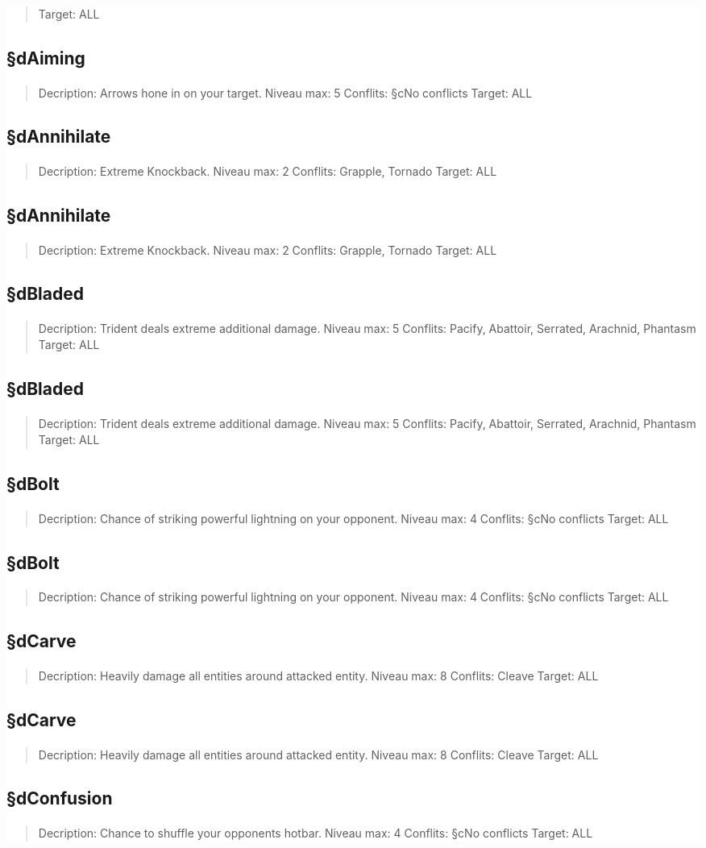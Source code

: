 > Target: ALL
## §dAiming
> Decription: Arrows hone in on your target. 
> Niveau max: 5
> Conflits: §cNo conflicts
> Target: ALL
## §dAnnihilate
> Decription: Extreme Knockback. 
> Niveau max: 2
> Conflits: Grapple, Tornado
> Target: ALL
## §dAnnihilate
> Decription: Extreme Knockback. 
> Niveau max: 2
> Conflits: Grapple, Tornado
> Target: ALL
## §dBladed
> Decription: Trident deals extreme additional damage. 
> Niveau max: 5
> Conflits: Pacify, Abattoir, Serrated, Arachnid, Phantasm
> Target: ALL
## §dBladed
> Decription: Trident deals extreme additional damage. 
> Niveau max: 5
> Conflits: Pacify, Abattoir, Serrated, Arachnid, Phantasm
> Target: ALL
## §dBolt
> Decription: Chance of striking powerful lightning on your opponent. 
> Niveau max: 4
> Conflits: §cNo conflicts
> Target: ALL
## §dBolt
> Decription: Chance of striking powerful lightning on your opponent. 
> Niveau max: 4
> Conflits: §cNo conflicts
> Target: ALL
## §dCarve
> Decription: Heavily damage all entities around attacked entity. 
> Niveau max: 8
> Conflits: Cleave
> Target: ALL
## §dCarve
> Decription: Heavily damage all entities around attacked entity. 
> Niveau max: 8
> Conflits: Cleave
> Target: ALL
## §dConfusion
> Decription: Chance to shuffle your opponents hotbar. 
> Niveau max: 4
> Conflits: §cNo conflicts
> Target: ALL